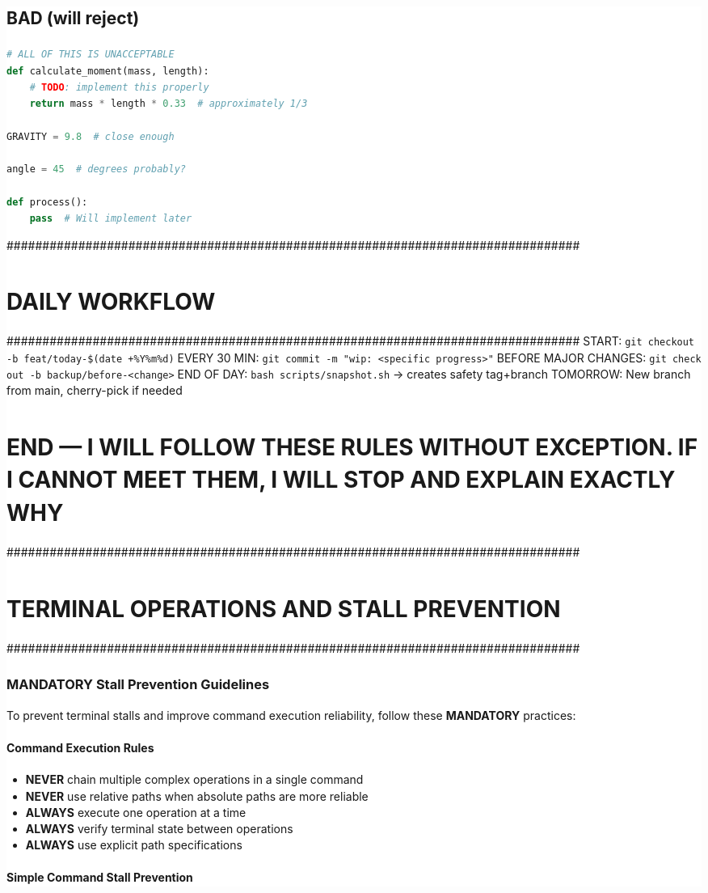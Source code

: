 ## BAD (will reject)

```python
# ALL OF THIS IS UNACCEPTABLE
def calculate_moment(mass, length):
    # TODO: implement this properly
    return mass * length * 0.33  # approximately 1/3

GRAVITY = 9.8  # close enough

angle = 45  # degrees probably?

def process():
    pass  # Will implement later
```

################################################################################

# DAILY WORKFLOW

################################################################################
START: `git checkout -b feat/today-$(date +%Y%m%d)`
EVERY 30 MIN: `git commit -m "wip: <specific progress>"`
BEFORE MAJOR CHANGES: `git checkout -b backup/before-<change>`
END OF DAY: `bash scripts/snapshot.sh` → creates safety tag+branch
TOMORROW: New branch from main, cherry-pick if needed

# END — I WILL FOLLOW THESE RULES WITHOUT EXCEPTION. IF I CANNOT MEET THEM, I WILL STOP AND EXPLAIN EXACTLY WHY

################################################################################

# TERMINAL OPERATIONS AND STALL PREVENTION

################################################################################

### **MANDATORY Stall Prevention Guidelines**

To prevent terminal stalls and improve command execution reliability, follow these **MANDATORY** practices:

#### **Command Execution Rules**

- **NEVER** chain multiple complex operations in a single command
- **NEVER** use relative paths when absolute paths are more reliable
- **ALWAYS** execute one operation at a time
- **ALWAYS** verify terminal state between operations
- **ALWAYS** use explicit path specifications

#### **Simple Command Stall Prevention**
